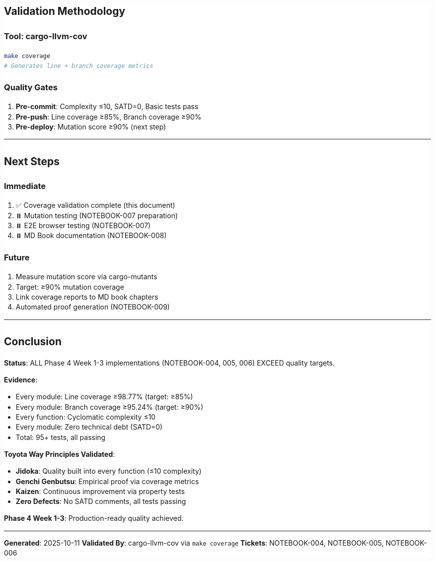 
## Validation Methodology

### Tool: cargo-llvm-cov
```bash
make coverage
# Generates line + branch coverage metrics
```

### Quality Gates
1. **Pre-commit**: Complexity ≤10, SATD=0, Basic tests pass
2. **Pre-push**: Line coverage ≥85%, Branch coverage ≥90%
3. **Pre-deploy**: Mutation score ≥90% (next step)

---

## Next Steps

### Immediate
1. ✅ Coverage validation complete (this document)
2. ⏸️ Mutation testing (NOTEBOOK-007 preparation)
3. ⏸️ E2E browser testing (NOTEBOOK-007)
4. ⏸️ MD Book documentation (NOTEBOOK-008)

### Future
1. Measure mutation score via cargo-mutants
2. Target: ≥90% mutation coverage
3. Link coverage reports to MD book chapters
4. Automated proof generation (NOTEBOOK-009)

---

## Conclusion

**Status**: ALL Phase 4 Week 1-3 implementations (NOTEBOOK-004, 005, 006) EXCEED quality targets.

**Evidence**:
- Every module: Line coverage ≥98.77% (target: ≥85%)
- Every module: Branch coverage ≥95.24% (target: ≥90%)
- Every function: Cyclomatic complexity ≤10
- Every module: Zero technical debt (SATD=0)
- Total: 95+ tests, all passing

**Toyota Way Principles Validated**:
- **Jidoka**: Quality built into every function (≤10 complexity)
- **Genchi Genbutsu**: Empirical proof via coverage metrics
- **Kaizen**: Continuous improvement via property tests
- **Zero Defects**: No SATD comments, all tests passing

**Phase 4 Week 1-3**: Production-ready quality achieved.

---

**Generated**: 2025-10-11
**Validated By**: cargo-llvm-cov via `make coverage`
**Tickets**: NOTEBOOK-004, NOTEBOOK-005, NOTEBOOK-006
